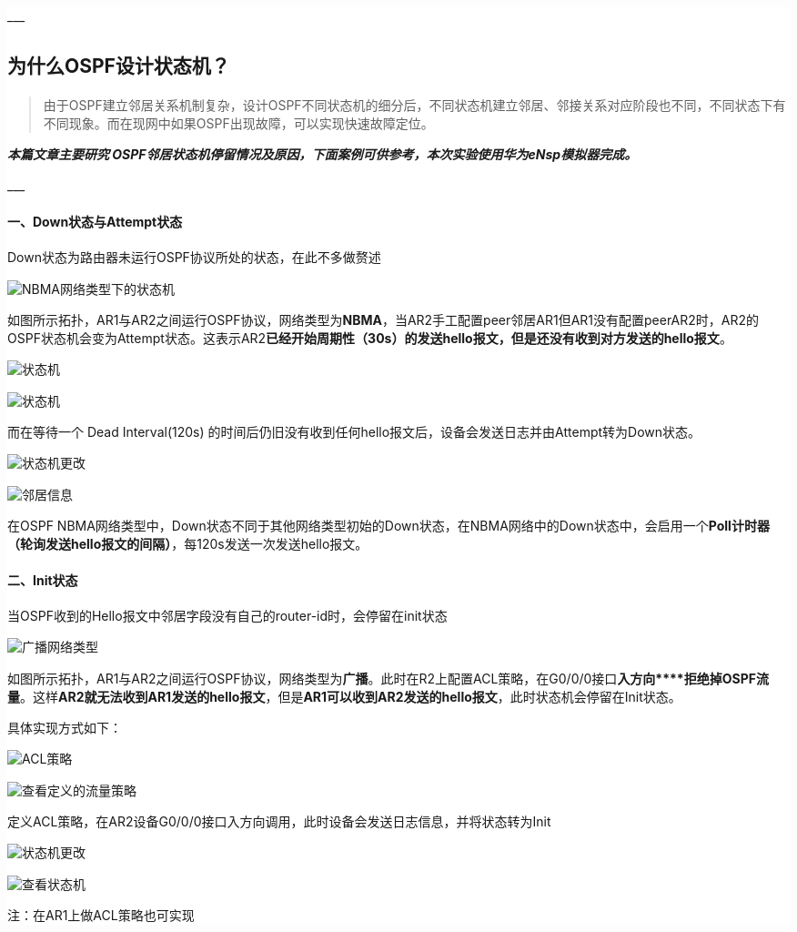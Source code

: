 \_\_\_

## 为什么OSPF设计状态机？

> 由于OSPF建立邻居关系机制复杂，设计OSPF不同状态机的细分后，不同状态机建立邻居、邻接关系对应阶段也不同，不同状态下有不同现象。而在现网中如果OSPF出现故障，可以实现快速故障定位。

***本篇文章主要研究 OSPF邻居状态机停留情况及原因，下面案例可供参考，本次实验使用华为eNsp模拟器完成。***

\_\_\_

#### 一、Down状态与Attempt状态

Down状态为路由器未运行OSPF协议所处的状态，在此不多做赘述

![NBMA网络类型下的状态机](https://img-blog.csdnimg.cn/20200917153317884.png#pic_center "NBMA网络类型下的状态机")

如图所示拓扑，AR1与AR2之间运行OSPF协议，网络类型为**NBMA**，当AR2手工配置peer邻居AR1但AR1没有配置peerAR2时，AR2的OSPF状态机会变为Attempt状态。这表示AR2**已经开始周期性（30s）的发送hello报文，但是还没有收到对方发送的hello报文**。 &#x20;

![状态机](https://img-blog.csdnimg.cn/20200917154148347.png#pic_center "状态机")

![状态机](https://img-blog.csdnimg.cn/20200917154159271.png#pic_center "状态机")

而在等待一个 Dead Interval(120s) 的时间后仍旧没有收到任何hello报文后，设备会发送日志并由Attempt转为Down状态。 &#x20;

![状态机更改](https://img-blog.csdnimg.cn/2020091715460022.png#pic_center "状态机更改")

![邻居信息](https://img-blog.csdnimg.cn/20200917154618293.png#pic_center "邻居信息")

在OSPF NBMA网络类型中，Down状态不同于其他网络类型初始的Down状态，在NBMA网络中的Down状态中，会启用一个**Poll计时器（轮询发送hello报文的间隔）**，每120s发送一次发送hello报文。

#### 二、Init状态

当OSPF收到的Hello报文中邻居字段没有自己的router-id时，会停留在init状态

![广播网络类型](https://img-blog.csdnimg.cn/20200917155520315.png#pic_center "广播网络类型")

如图所示拓扑，AR1与AR2之间运行OSPF协议，网络类型为**广播**。此时在R2上配置ACL策略，在G0/0/0接口**入方向\*\*\*\*拒绝掉OSPF流量**。这样**AR2就无法收到AR1发送的hello报文**，但是**AR1可以收到AR2发送的hello报文**，此时状态机会停留在Init状态。

具体实现方式如下：

![ACL策略](https://img-blog.csdnimg.cn/20200917155936291.png#pic_center "ACL策略")

![查看定义的流量策略](https://img-blog.csdnimg.cn/20200917155956289.png#pic_center "查看定义的流量策略")

定义ACL策略，在AR2设备G0/0/0接口入方向调用，此时设备会发送日志信息，并将状态转为Init

![状态机更改](https://img-blog.csdnimg.cn/20200917160202623.png#pic_center "状态机更改")

![查看状态机](https://img-blog.csdnimg.cn/20200917160211397.png#pic_center "查看状态机")

注：在AR1上做ACL策略也可实现
